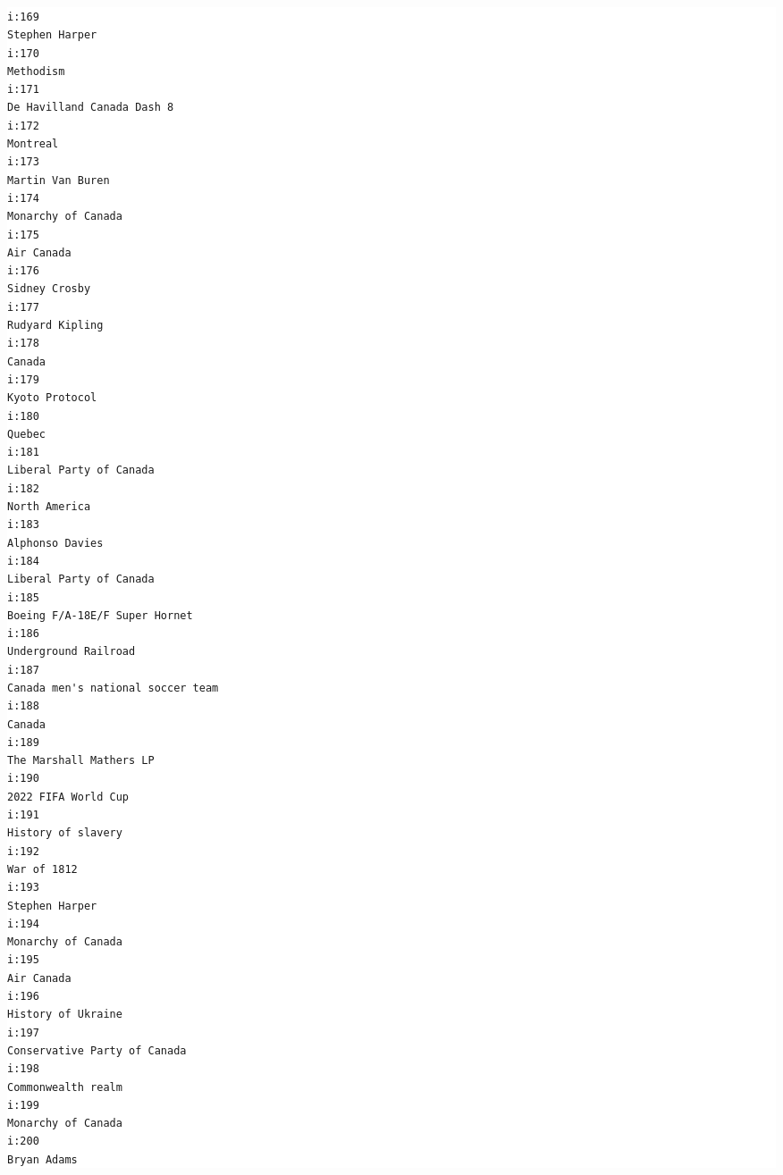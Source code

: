     i:169
    Stephen Harper
    i:170
    Methodism
    i:171
    De Havilland Canada Dash 8
    i:172
    Montreal
    i:173
    Martin Van Buren
    i:174
    Monarchy of Canada
    i:175
    Air Canada
    i:176
    Sidney Crosby
    i:177
    Rudyard Kipling
    i:178
    Canada
    i:179
    Kyoto Protocol
    i:180
    Quebec
    i:181
    Liberal Party of Canada
    i:182
    North America
    i:183
    Alphonso Davies
    i:184
    Liberal Party of Canada
    i:185
    Boeing F/A-18E/F Super Hornet
    i:186
    Underground Railroad
    i:187
    Canada men's national soccer team
    i:188
    Canada
    i:189
    The Marshall Mathers LP
    i:190
    2022 FIFA World Cup
    i:191
    History of slavery
    i:192
    War of 1812
    i:193
    Stephen Harper
    i:194
    Monarchy of Canada
    i:195
    Air Canada
    i:196
    History of Ukraine
    i:197
    Conservative Party of Canada
    i:198
    Commonwealth realm
    i:199
    Monarchy of Canada
    i:200
    Bryan Adams